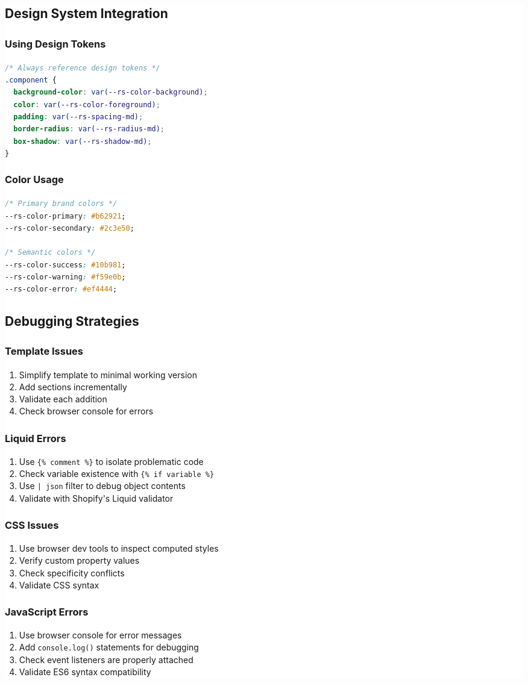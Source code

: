 ## Design System Integration

### Using Design Tokens
```css
/* Always reference design tokens */
.component {
  background-color: var(--rs-color-background);
  color: var(--rs-color-foreground);
  padding: var(--rs-spacing-md);
  border-radius: var(--rs-radius-md);
  box-shadow: var(--rs-shadow-md);
}
```

### Color Usage
```css
/* Primary brand colors */
--rs-color-primary: #b62921;
--rs-color-secondary: #2c3e50;

/* Semantic colors */
--rs-color-success: #10b981;
--rs-color-warning: #f59e0b;
--rs-color-error: #ef4444;
```

## Debugging Strategies

### Template Issues
1. Simplify template to minimal working version
2. Add sections incrementally
3. Validate each addition
4. Check browser console for errors

### Liquid Errors
1. Use `{% comment %}` to isolate problematic code
2. Check variable existence with `{% if variable %}`
3. Use `| json` filter to debug object contents
4. Validate with Shopify's Liquid validator

### CSS Issues
1. Use browser dev tools to inspect computed styles
2. Verify custom property values
3. Check specificity conflicts
4. Validate CSS syntax

### JavaScript Errors
1. Use browser console for error messages
2. Add `console.log()` statements for debugging
3. Check event listeners are properly attached
4. Validate ES6 syntax compatibility
